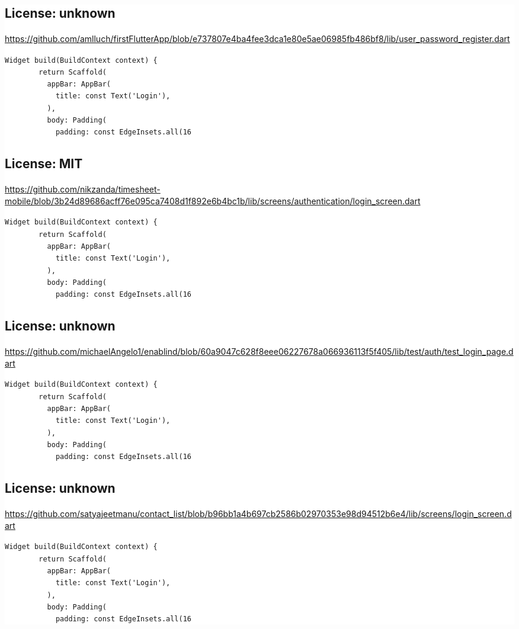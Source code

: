 
## License: unknown
https://github.com/amlluch/firstFlutterApp/blob/e737807e4ba4fee3dca1e80e5ae06985fb486bf8/lib/user_password_register.dart

```
Widget build(BuildContext context) {
        return Scaffold(
          appBar: AppBar(
            title: const Text('Login'),
          ),
          body: Padding(
            padding: const EdgeInsets.all(16
```


## License: MIT
https://github.com/nikzanda/timesheet-mobile/blob/3b24d89686acff76e095ca7408d1f892e6b4bc1b/lib/screens/authentication/login_screen.dart

```
Widget build(BuildContext context) {
        return Scaffold(
          appBar: AppBar(
            title: const Text('Login'),
          ),
          body: Padding(
            padding: const EdgeInsets.all(16
```


## License: unknown
https://github.com/michaelAngelo1/enablind/blob/60a9047c628f8eee06227678a066936113f5f405/lib/test/auth/test_login_page.dart

```
Widget build(BuildContext context) {
        return Scaffold(
          appBar: AppBar(
            title: const Text('Login'),
          ),
          body: Padding(
            padding: const EdgeInsets.all(16
```


## License: unknown
https://github.com/satyajeetmanu/contact_list/blob/b96bb1a4b697cb2586b02970353e98d94512b6e4/lib/screens/login_screen.dart

```
Widget build(BuildContext context) {
        return Scaffold(
          appBar: AppBar(
            title: const Text('Login'),
          ),
          body: Padding(
            padding: const EdgeInsets.all(16
```
